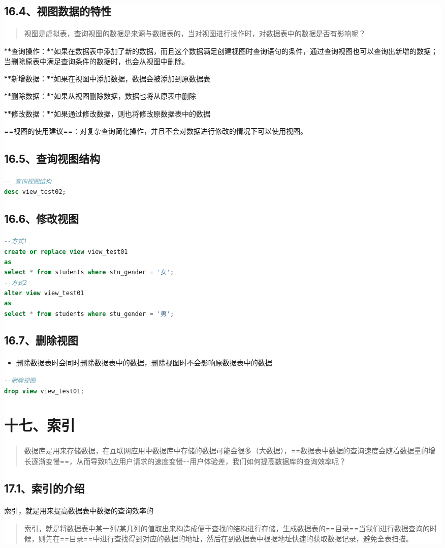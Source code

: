 ## 16.4、视图数据的特性

> 视图是虚拟表，查询视图的数据是来源与数据表的，当对视图进行操作时，对数据表中的数据是否有影响呢？

**查询操作：**如果在数据表中添加了新的数据，而且这个数据满足创建视图时查询语句的条件，通过查询视图也可以查询出新增的数据；当删除原表中满足查询条件的数据时，也会从视图中删除。

**新增数据：**如果在视图中添加数据，数据会被添加到原数据表

**删除数据：**如果从视图删除数据，数据也将从原表中删除

**修改数据：**如果通过修改数据，则也将修改原数据表中的数据

==视图的使用建议==：对复杂查询简化操作，并且不会对数据进行修改的情况下可以使用视图。

## 16.5、查询视图结构

```sql
-- 查询视图结构
desc view_test02;
```

## 16.6、修改视图

```sql
--方式1
create or replace view view_test01
as
select * from students where stu_gender = '女';
--方式2
alter view view_test01
as
select * from students where stu_gender = '男';
```

## 16.7、删除视图

- 删除数据表时会同时删除数据表中的数据，删除视图时不会影响原数据表中的数据

```sql
--删除视图
drop view view_test01;
```

# 十七、索引

> 数据库是用来存储数据，在互联网应用中数据库中存储的数据可能会很多（大数据），==数据表中数据的查询速度会随着数据量的增长逐渐变慢==，从而导致响应用户请求的速度变慢--用户体验差，我们如何提高数据库的查询效率呢？

## 17.1、索引的介绍

索引，就是用来提高数据表中数据的查询效率的

> 索引，就是将数据表中某一列/某几列的值取出来构造成便于查找的结构进行存储，生成数据表的==目录==当我们进行数据查询的时候，则先在==目录==中进行查找得到对应的数据的地址，然后在到数据表中根据地址快速的获取数据记录，避免全表扫描。
